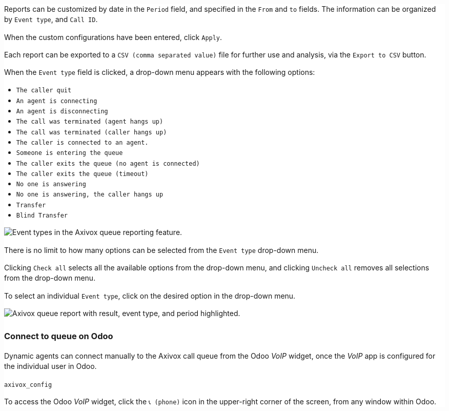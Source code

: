Reports can be customized by date in the `Period` field, and specified
in the `From` and `to` fields. The information can be organized by
`Event
type`, and `Call ID`.

When the custom configurations have been entered, click `Apply`.

Each report can be exported to a `CSV (comma separated value)` file for
further use and analysis, via the `Export to CSV` button.

When the `Event type` field is clicked, a drop-down menu appears with
the following options:

  - `The caller quit`
  - `An agent is connecting`
  - `An agent is disconnecting`
  - `The call was terminated (agent hangs up)`
  - `The call was terminated (caller hangs up)`
  - `The caller is connected to an agent.`
  - `Someone is entering the queue`
  - `The caller exits the queue (no agent is connected)`
  - `The caller exits the queue (timeout)`
  - `No one is answering`
  - `No one is answering, the caller hangs up`
  - `Transfer`
  - `Blind Transfer`

![Event types in the Axivox queue reporting
feature.](call_queues/event-type.png)

There is no limit to how many options can be selected from the `Event
type` drop-down menu.

Clicking `Check all` selects all the available options from the
drop-down menu, and clicking `Uncheck all` removes all selections from
the drop-down menu.

To select an individual `Event type`, click on the desired option in the
drop-down menu.

![Axivox queue report with result, event type, and period
highlighted.](call_queues/report.png)

### Connect to queue on Odoo

Dynamic agents can connect manually to the Axivox call queue from the
Odoo *VoIP* widget, once the *VoIP* app is configured for the individual
user in Odoo.

<div class="seealso">

`axivox_config`

</div>

To access the Odoo *VoIP* widget, click the `📞 (phone)` icon in the
upper-right corner of the screen, from any window within Odoo.
